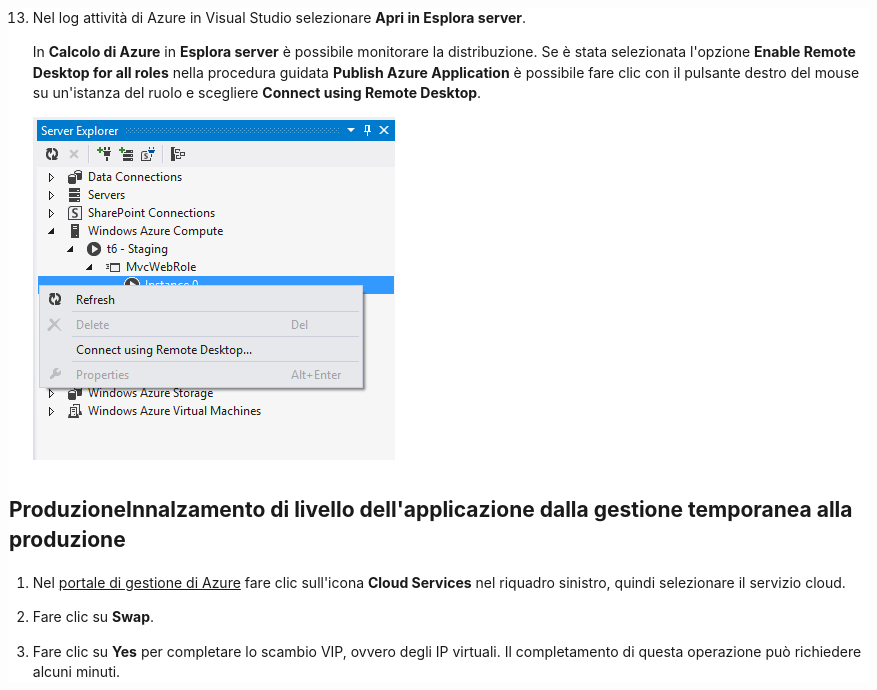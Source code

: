 13. Nel log attività di Azure in Visual Studio selezionare **Apri in Esplora server**.
    
    In **Calcolo di Azure** in **Esplora server** è possibile monitorare la distribuzione. Se è stata selezionata l'opzione **Enable Remote Desktop for all roles** nella procedura guidata **Publish Azure Application** è possibile fare clic con il pulsante destro del mouse su un'istanza del ruolo e scegliere **Connect using Remote Desktop**.
    
    ![pub](./media/cloud-services-dotnet-multi-tier-app-storage-1-download-run/mtas-12.png)

<h2><a name="swap"></a><span  class="short-header">Produzione</span>Innalzamento di livello dell'applicazione dalla gestione temporanea alla produzione</h2>


1.  Nel [portale di gestione di Azure][2] fare clic sull'icona **Cloud Services** nel riquadro sinistro, quindi selezionare il servizio cloud.

2.  Fare clic su **Swap**.

3.  Fare clic su **Yes** per completare lo scambio VIP, ovvero degli IP virtuali. Il completamento di questa operazione può richiedere alcuni minuti.
    

[1]: http://go.microsoft.com/fwlink/?LinkID=324322
[2]: http://manage.windowsazure.com
[3]: http://azurestorageexplorer.codeplex.com/
[4]: http://blogs.msdn.com/b/windowsazurestorage/archive/2014/03/11/windows-azure-storage-explorers-2014.aspx
[5]: http://msdn.microsoft.com/en-us/library/jj156209.aspx
[6]: http://code.msdn.microsoft.com/Windows-Azure-Multi-Tier-eadceb36
[7]: http://msdn.microsoft.com/en-us/library/windowsazure/ee405486.aspx
[8]: http://www.windowsazure.com/en-us/develop/net/how-to-guides/sendgrid-email-service/ "SendGrid"
[9]: http://www.bing.com/search?q=find+my+IP&qs=n&form=QBLH&pq=find+my+ip&sc=8-10&sp=-1&sk= "find my IP"
[10]: http://msdn.microsoft.com/library/windowsazure/hh535756.aspx "pub wiz"
[11]: http://www.windowsazure.com/en-us/pricing/free-trial/ "free-trial account"
[12]: http://blogs.msdn.com/b/windowsazure/archive/2012/10/24/using-trace-in-windows-azure-cloud-applications-1.aspx "Using Trace in Windows Azure"
[13]: http://msdn.microsoft.com/en-us/library/windowsazure/ff683669.aspx "WCF filter"
[14]: http://msdn.microsoft.com/en-us/library/windowsazure/ee814754.aspx "VM sizes"
[15]: http://www.asp.net/mvc/tutorials/mvc-4/using-asynchronous-methods-in-aspnet-mvc-4 "Async MVC"